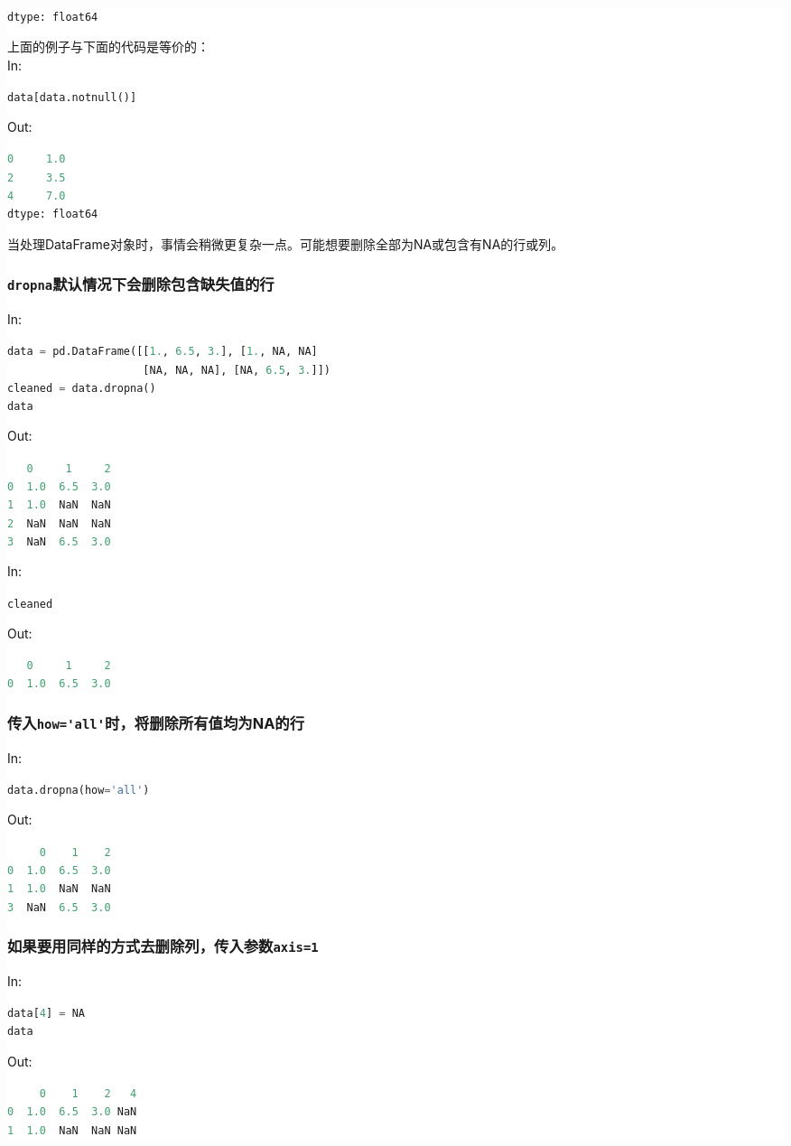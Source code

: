 ```python
dtype: float64
```
上面的例子与下面的代码是等价的：<br />In:
```python
data[data.notnull()]
```
Out:
```python
0     1.0
2     3.5
4     7.0
dtype: float64
```
当处理DataFrame对象时，事情会稍微更复杂一点。可能想要删除全部为NA或包含有NA的行或列。
<a name="cmo6b"></a>
### `dropna`默认情况下会删除包含缺失值的行
In:
```python
data = pd.DataFrame([[1., 6.5, 3.], [1., NA, NA]
                     [NA, NA, NA], [NA, 6.5, 3.]])
cleaned = data.dropna()
data
```
Out:
```python
   0     1     2
0  1.0  6.5  3.0
1  1.0  NaN  NaN
2  NaN  NaN  NaN
3  NaN  6.5  3.0
```
In:
```python
cleaned
```
Out:
```python
   0     1     2
0  1.0  6.5  3.0
```
<a name="m4WEm"></a>
### 传入`how='all'`时，将删除所有值均为NA的行
In:
```python
data.dropna(how='all')
```
Out:
```python
     0    1    2
0  1.0  6.5  3.0
1  1.0  NaN  NaN
3  NaN  6.5  3.0
```
<a name="PrXiH"></a>
### 如果要用同样的方式去删除列，传入参数`axis=1`
In:
```python
data[4] = NA
data
```
Out:
```python
     0    1    2   4
0  1.0  6.5  3.0 NaN
1  1.0  NaN  NaN NaN
```
